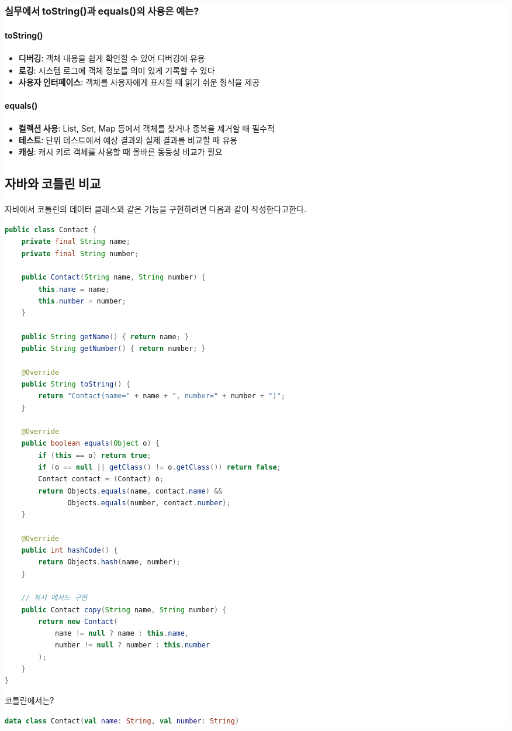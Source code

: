 ### 실무에서 toString()과 equals()의 사용은 예는?
#### toString()
- **디버깅**: 객체 내용을 쉽게 확인할 수 있어 디버깅에 유용
- **로깅**: 시스템 로그에 객체 정보를 의미 있게 기록할 수 있다
- **사용자 인터페이스**: 객체를 사용자에게 표시할 때 읽기 쉬운 형식을 제공
#### equals()
- **컬렉션 사용**: List, Set, Map 등에서 객체를 찾거나 중복을 제거할 때 필수적
- **테스트**: 단위 테스트에서 예상 결과와 실제 결과를 비교할 때 유용
- **캐싱**: 캐시 키로 객체를 사용할 때 올바른 동등성 비교가 필요

## 자바와 코틀린 비교
자바에서 코틀린의 데이터 클래스와 같은 기능을 구현하려면 다음과 같이 작성한다고한다.
```java
public class Contact {
    private final String name;
    private final String number;
    
    public Contact(String name, String number) {
        this.name = name;
        this.number = number;
    }
    
    public String getName() { return name; }
    public String getNumber() { return number; }
    
    @Override
    public String toString() {
        return "Contact(name=" + name + ", number=" + number + ")";
    }
    
    @Override
    public boolean equals(Object o) {
        if (this == o) return true;
        if (o == null || getClass() != o.getClass()) return false;
        Contact contact = (Contact) o;
        return Objects.equals(name, contact.name) && 
               Objects.equals(number, contact.number);
    }
    
    @Override
    public int hashCode() {
        return Objects.hash(name, number);
    }
    
    // 복사 메서드 구현
    public Contact copy(String name, String number) {
        return new Contact(
            name != null ? name : this.name,
            number != null ? number : this.number
        );
    }
}
```

코틀린에서는?
```kotlin
data class Contact(val name: String, val number: String)
```